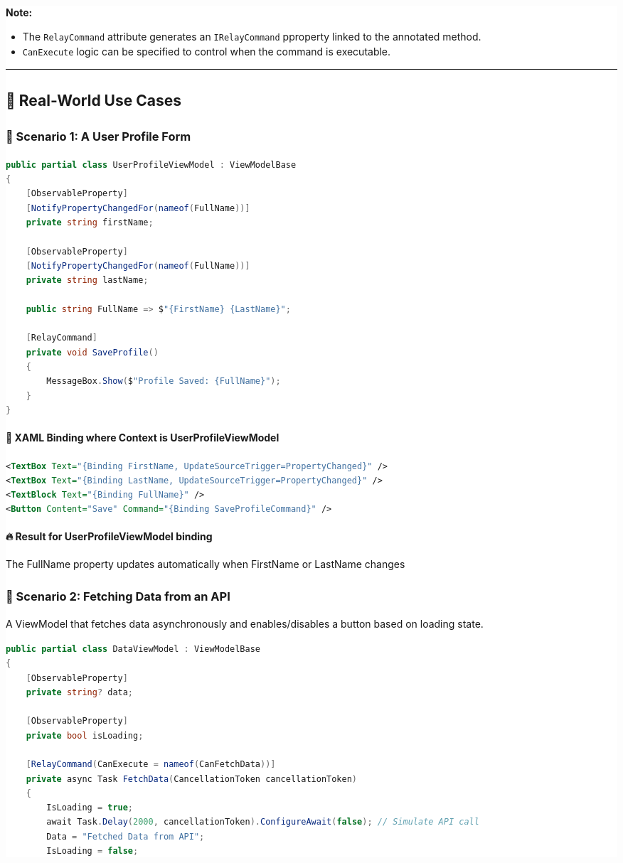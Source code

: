 **Note:**

- The `RelayCommand` attribute generates an `IRelayCommand` pproperty linked to the annotated method.
- `CanExecute` logic can be specified to control when the command is executable.

---

## 🎯 Real-World Use Cases

### 📅 Scenario 1: A User Profile Form

```csharp
public partial class UserProfileViewModel : ViewModelBase
{
    [ObservableProperty]
    [NotifyPropertyChangedFor(nameof(FullName))]
    private string firstName;

    [ObservableProperty]
    [NotifyPropertyChangedFor(nameof(FullName))]
    private string lastName;

    public string FullName => $"{FirstName} {LastName}";

    [RelayCommand]
    private void SaveProfile()
    {
        MessageBox.Show($"Profile Saved: {FullName}");
    }
}
```

#### 🔗 XAML Binding where Context is UserProfileViewModel

```xml
<TextBox Text="{Binding FirstName, UpdateSourceTrigger=PropertyChanged}" />
<TextBox Text="{Binding LastName, UpdateSourceTrigger=PropertyChanged}" />
<TextBlock Text="{Binding FullName}" />
<Button Content="Save" Command="{Binding SaveProfileCommand}" />
```

#### 🔥 Result for UserProfileViewModel binding

The FullName property updates automatically when FirstName or LastName changes

### 📑 Scenario 2: Fetching Data from an API

A ViewModel that fetches data asynchronously and enables/disables a button based on loading state.

```csharp
public partial class DataViewModel : ViewModelBase
{
    [ObservableProperty]
    private string? data;

    [ObservableProperty]
    private bool isLoading;

    [RelayCommand(CanExecute = nameof(CanFetchData))]
    private async Task FetchData(CancellationToken cancellationToken)
    {
        IsLoading = true;
        await Task.Delay(2000, cancellationToken).ConfigureAwait(false); // Simulate API call
        Data = "Fetched Data from API";
        IsLoading = false;
```